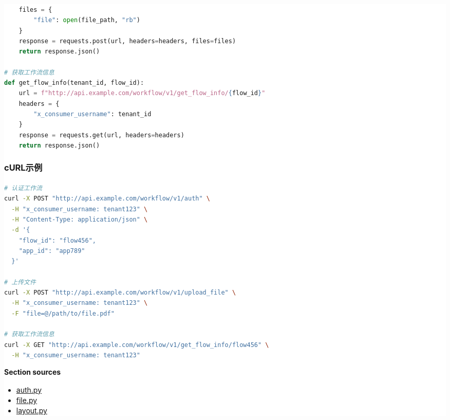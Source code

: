 ```python
    files = {
        "file": open(file_path, "rb")
    }
    response = requests.post(url, headers=headers, files=files)
    return response.json()

# 获取工作流信息
def get_flow_info(tenant_id, flow_id):
    url = f"http://api.example.com/workflow/v1/get_flow_info/{flow_id}"
    headers = {
        "x_consumer_username": tenant_id
    }
    response = requests.get(url, headers=headers)
    return response.json()
```

### cURL示例
```bash
# 认证工作流
curl -X POST "http://api.example.com/workflow/v1/auth" \
  -H "x_consumer_username: tenant123" \
  -H "Content-Type: application/json" \
  -d '{
    "flow_id": "flow456",
    "app_id": "app789"
  }'

# 上传文件
curl -X POST "http://api.example.com/workflow/v1/upload_file" \
  -H "x_consumer_username: tenant123" \
  -F "file=@/path/to/file.pdf"

# 获取工作流信息
curl -X GET "http://api.example.com/workflow/v1/get_flow_info/flow456" \
  -H "x_consumer_username: tenant123"
```

**Section sources**
- [auth.py](file://core/workflow/api/v1/flow/auth.py#L1-L120)
- [file.py](file://core/workflow/api/v1/flow/file.py#L1-L112)
- [layout.py](file://core/workflow/api/v1/flow/layout.py#L1-L394)
